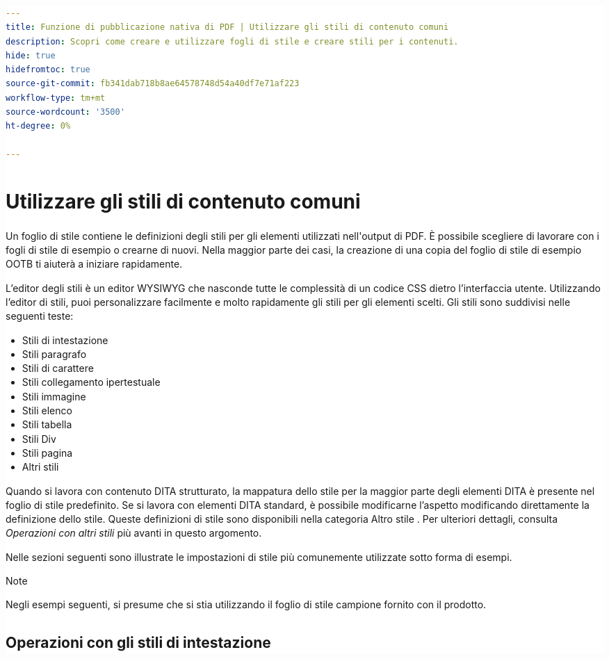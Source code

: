 ```yaml
---
title: Funzione di pubblicazione nativa di PDF | Utilizzare gli stili di contenuto comuni
description: Scopri come creare e utilizzare fogli di stile e creare stili per i contenuti.
hide: true
hidefromtoc: true
source-git-commit: fb341dab718b8ae64578748d54a40df7e71af223
workflow-type: tm+mt
source-wordcount: '3500'
ht-degree: 0%

---
```



# Utilizzare gli stili di contenuto comuni

Un foglio di stile contiene le definizioni degli stili per gli elementi utilizzati nell&#39;output di PDF. È possibile scegliere di lavorare con i fogli di stile di esempio o crearne di nuovi. Nella maggior parte dei casi, la creazione di una copia del foglio di stile di esempio OOTB ti aiuterà a iniziare rapidamente.

L’editor degli stili è un editor WYSIWYG che nasconde tutte le complessità di un codice CSS dietro l’interfaccia utente. Utilizzando l’editor di stili, puoi personalizzare facilmente e molto rapidamente gli stili per gli elementi scelti. Gli stili sono suddivisi nelle seguenti teste:

* Stili di intestazione
* Stili paragrafo
* Stili di carattere
* Stili collegamento ipertestuale
* Stili immagine
* Stili elenco
* Stili tabella
* Stili Div
* Stili pagina
* Altri stili

Quando si lavora con contenuto DITA strutturato, la mappatura dello stile per la maggior parte degli elementi DITA è presente nel foglio di stile predefinito. Se si lavora con elementi DITA standard, è possibile modificarne l’aspetto modificando direttamente la definizione dello stile. Queste definizioni di stile sono disponibili nella categoria Altro stile . Per ulteriori dettagli, consulta *Operazioni con altri stili* più avanti in questo argomento.

Nelle sezioni seguenti sono illustrate le impostazioni di stile più comunemente utilizzate sotto forma di esempi.

>[!NOTE]
>
>Negli esempi seguenti, si presume che si stia utilizzando il foglio di stile campione fornito con il prodotto.

## Operazioni con gli stili di intestazione
